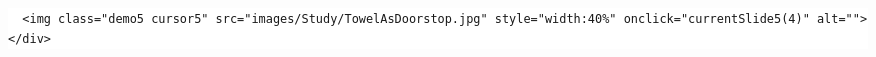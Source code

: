       <img class="demo5 cursor5" src="images/Study/TowelAsDoorstop.jpg" style="width:40%" onclick="currentSlide5(4)" alt="">
    </div>
  </div>
	